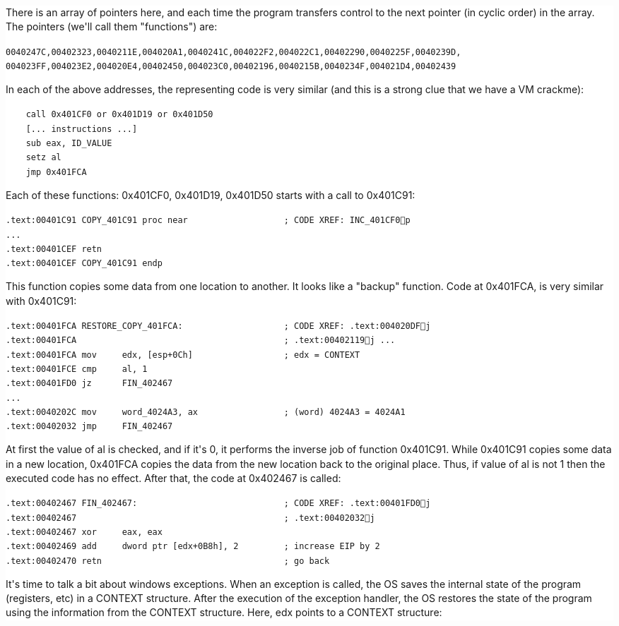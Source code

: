 There is an array of pointers here, and each time the program transfers control to the
next pointer (in cyclic order) in the array. The pointers (we'll call them "functions")
are:
```
0040247C,00402323,0040211E,004020A1,0040241C,004022F2,004022C1,00402290,0040225F,0040239D,
004023FF,004023E2,004020E4,00402450,004023C0,00402196,0040215B,0040234F,004021D4,00402439
```

In each of the above addresses, the representing code is very similar (and this is a 
strong clue that we have a VM crackme):

```assembly
    call 0x401CF0 or 0x401D19 or 0x401D50
    [... instructions ...]
    sub eax, ID_VALUE
    setz al
    jmp 0x401FCA
```

Each of these functions: 0x401CF0, 0x401D19, 0x401D50 starts with a call to 0x401C91:

```assembly
.text:00401C91 COPY_401C91 proc near                   ; CODE XREF: INC_401CF0p
...
.text:00401CEF retn
.text:00401CEF COPY_401C91 endp
```

This function copies some data from one location to another. It looks like a "backup" function.
Code at 0x401FCA, is very similar with 0x401C91:

```assembly
.text:00401FCA RESTORE_COPY_401FCA:                    ; CODE XREF: .text:004020DFj
.text:00401FCA                                         ; .text:00402119j ...
.text:00401FCA mov     edx, [esp+0Ch]                  ; edx = CONTEXT
.text:00401FCE cmp     al, 1
.text:00401FD0 jz      FIN_402467
...
.text:0040202C mov     word_4024A3, ax                 ; (word) 4024A3 = 4024A1
.text:00402032 jmp     FIN_402467
```

At first the value of al is checked, and if it's 0, it performs the inverse job of function
0x401C91. While 0x401C91 copies some data in a new location, 0x401FCA copies the data from the
new location back to the original place. Thus, if value of al is not 1 then the executed code
has no effect. After that, the code at 0x402467 is called:

```assembly
.text:00402467 FIN_402467:                             ; CODE XREF: .text:00401FD0j
.text:00402467                                         ; .text:00402032j
.text:00402467 xor     eax, eax
.text:00402469 add     dword ptr [edx+0B8h], 2         ; increase EIP by 2
.text:00402470 retn                                    ; go back
```
It's time to talk a bit about windows exceptions. When an exception is called, the OS saves
the internal state of the program (registers, etc) in a CONTEXT structure. After the execution
of the exception handler, the OS restores the state of the program using the information from the
CONTEXT structure. Here, edx points to a CONTEXT structure:
